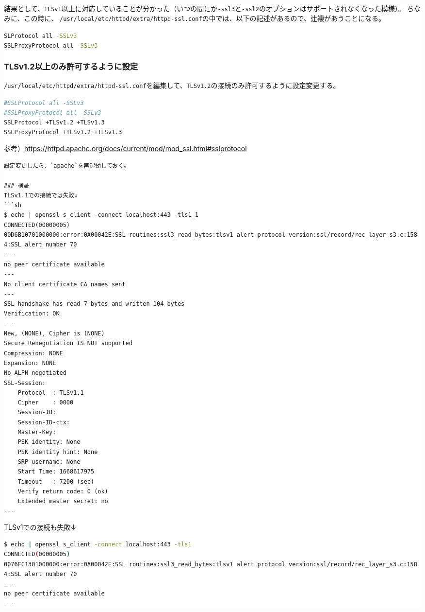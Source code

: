 結果として、`TLSv1`以上に対応していることが分かった（いつの間にか`-ssl3`と`-ssl2`のオプションはサポートされなくなった模様）。
ちなみに、この時に、
`/usr/local/etc/httpd/extra/httpd-ssl.conf`の中では、以下の記述があるので、辻褄があうことになる。
```sh
SLProtocol all -SSLv3
SSLProxyProtocol all -SSLv3
```

### TLSv1.2以上のみ許可するように設定
`/usr/local/etc/httpd/extra/httpd-ssl.conf`を編集して、`TLSv1.2`の接続のみ許可するように設定変更する。
```sh
#SSLProtocol all -SSLv3
#SSLProxyProtocol all -SSLv3
SSLProtocol +TLSv1.2 +TLSv1.3
SSLProxyProtocol +TLSv1.2 +TLSv1.3
```
参考）https://httpd.apache.org/docs/current/mod/mod_ssl.html#sslprotocol

```
設定変更したら、`apache`を再起動しておく。

### 検証
TLSv1.1での接続では失敗↓
```sh
$ echo | openssl s_client -connect localhost:443 -tls1_1
CONNECTED(00000005)
00D6B10701000000:error:0A00042E:SSL routines:ssl3_read_bytes:tlsv1 alert protocol version:ssl/record/rec_layer_s3.c:1584:SSL alert number 70
---
no peer certificate available
---
No client certificate CA names sent
---
SSL handshake has read 7 bytes and written 104 bytes
Verification: OK
---
New, (NONE), Cipher is (NONE)
Secure Renegotiation IS NOT supported
Compression: NONE
Expansion: NONE
No ALPN negotiated
SSL-Session:
    Protocol  : TLSv1.1
    Cipher    : 0000
    Session-ID:
    Session-ID-ctx:
    Master-Key:
    PSK identity: None
    PSK identity hint: None
    SRP username: None
    Start Time: 1668617975
    Timeout   : 7200 (sec)
    Verify return code: 0 (ok)
    Extended master secret: no
---
```
TLSv1での接続も失敗↓
```sh
$ echo | openssl s_client -connect localhost:443 -tls1
CONNECTED(00000005)
0076FC1301000000:error:0A00042E:SSL routines:ssl3_read_bytes:tlsv1 alert protocol version:ssl/record/rec_layer_s3.c:1584:SSL alert number 70
---
no peer certificate available
---
```